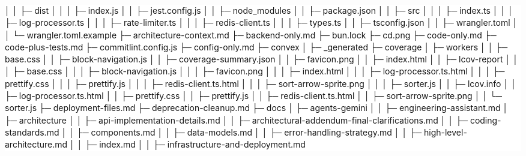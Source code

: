 │ │   ├─ dist
│ │   │ ├─ index.js
│ │   ├─ jest.config.js
│ │   ├─ node_modules
│ │   ├─ package.json
│ │   ├─ src
│ │   │ ├─ index.ts
│ │   │ ├─ log-processor.ts
│ │   │ ├─ rate-limiter.ts
│ │   │ ├─ redis-client.ts
│ │   │ ├─ types.ts
│ │   ├─ tsconfig.json
│ │   ├─ wrangler.toml
│ │   └─ wrangler.toml.example
├─ architecture-context.md
├─ backend-only.md
├─ bun.lock
├─ cd.png
├─ code-only.md
├─ code-plus-tests.md
├─ commitlint.config.js
├─ config-only.md
├─ convex
│ ├─ _generated
├─ coverage
│ ├─ workers
│ │ ├─ base.css
│ │ ├─ block-navigation.js
│ │ ├─ coverage-summary.json
│ │ ├─ favicon.png
│ │ ├─ index.html
│ │ ├─ lcov-report
│ │ │ ├─ base.css
│ │ │ ├─ block-navigation.js
│ │ │ ├─ favicon.png
│ │ │ ├─ index.html
│ │ │ ├─ log-processor.ts.html
│ │ │ ├─ prettify.css
│ │ │ ├─ prettify.js
│ │ │ ├─ redis-client.ts.html
│ │ │ ├─ sort-arrow-sprite.png
│ │ │ ├─ sorter.js
│ │ ├─ lcov.info
│ │ ├─ log-processor.ts.html
│ │ ├─ prettify.css
│ │ ├─ prettify.js
│ │ ├─ redis-client.ts.html
│ │ ├─ sort-arrow-sprite.png
│ │ └─ sorter.js
├─ deployment-files.md
├─ deprecation-cleanup.md
├─ docs
│ ├─ agents-gemini
│ │ ├─ engineering-assistant.md
│ ├─ architecture
│ │ ├─ api-implementation-details.md
│ │ ├─ architectural-addendum-final-clarifications.md
│ │ ├─ coding-standards.md
│ │ ├─ components.md
│ │ ├─ data-models.md
│ │ ├─ error-handling-strategy.md
│ │ ├─ high-level-architecture.md
│ │ ├─ index.md
│ │ ├─ infrastructure-and-deployment.md